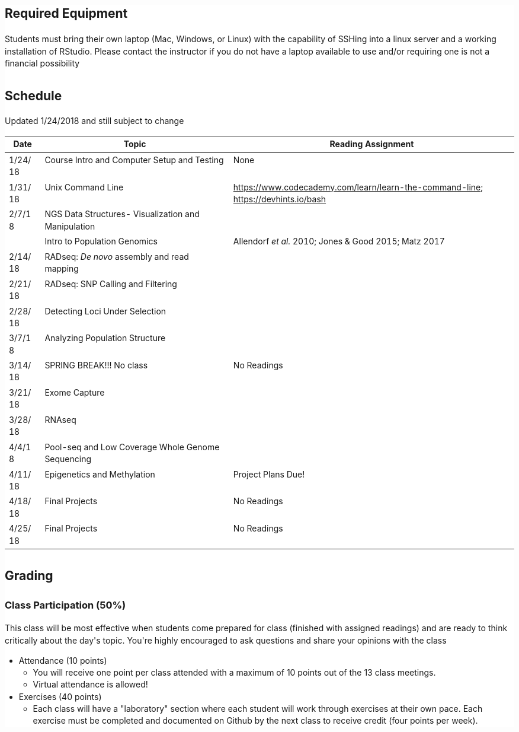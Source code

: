 ## Required Equipment
Students must bring their own laptop (Mac, Windows, or Linux) with the capability of SSHing into a linux server and a working installation of RStudio.  Please contact the instructor if you do not have a laptop available to use and/or requiring one is not a financial possibility

## Schedule
Updated 1/24/2018 and still subject to change

| Date | Topic | Reading Assignment|
|-----|------|----|
|1/24/18| Course Intro and Computer Setup and Testing| None|
|1/31/18| Unix Command Line| https://www.codecademy.com/learn/learn-the-command-line; https://devhints.io/bash
|2/7/18| NGS Data Structures- Visualization and Manipulation||
|      | Intro to Population Genomics|Allendorf *et al.* 2010; Jones & Good 2015; Matz 2017|
|2/14/18| RADseq: *De novo* assembly and read mapping||
|2/21/18| RADseq: SNP Calling and Filtering||
|2/28/18| Detecting Loci Under Selection||
|3/7/18| Analyzing Population Structure||
|3/14/18| SPRING BREAK!!! No class|No Readings|
|3/21/18| Exome Capture ||
|3/28/18| RNAseq ||
|4/4/18| Pool-seq and Low Coverage Whole Genome Sequencing
|4/11/18| Epigenetics and Methylation| Project Plans Due!
|4/18/18| Final Projects | No Readings|
|4/25/18| Final Projects | No Readings|

## Grading

### Class Participation (50%)
This class will be most effective when students come prepared for class (finished with assigned readings) and are ready to think critically about the day's topic.  You're highly encouraged to ask questions and share your opinions with the class
* Attendance (10 points)
  * You will receive one point per class attended with a maximum of 10 points out of the 13 class meetings.
  * Virtual attendance is allowed!
* Exercises (40 points)
  * Each class will have a "laboratory" section where each student will work through exercises at their own pace.  Each exercise must be completed and documented on Github by the next class to receive credit (four points per week).  

